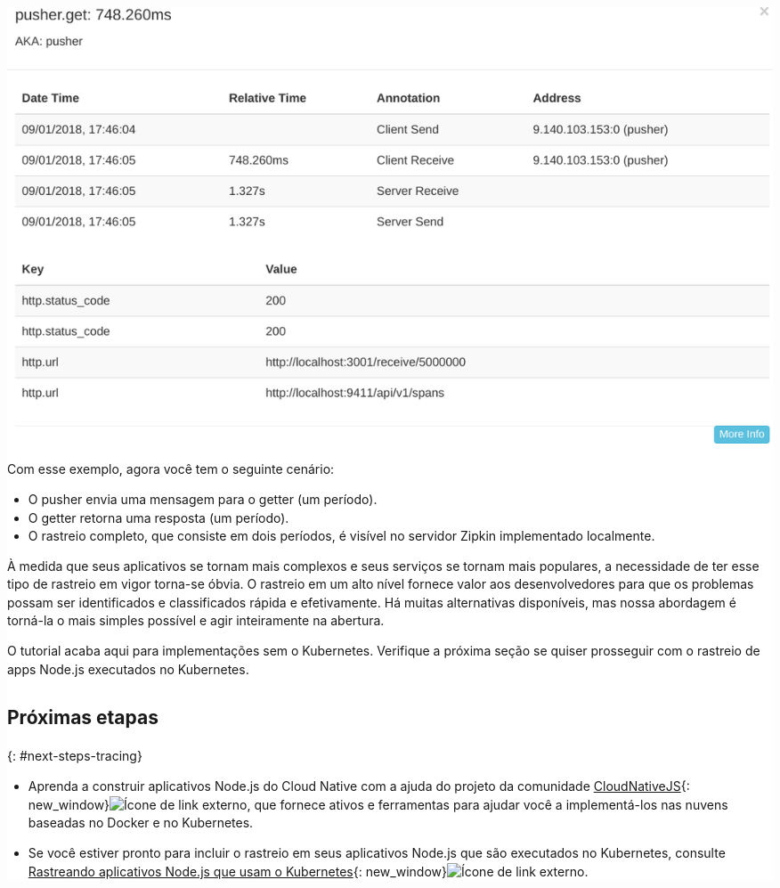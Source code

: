 ![TookaWhile](images/TookAWhile.png)

Com esse exemplo, agora você tem o seguinte cenário:

* O pusher envia uma mensagem para o getter (um período).
* O getter retorna uma resposta (um período).
* O rastreio completo, que consiste em dois períodos, é visível no servidor Zipkin implementado localmente.

À medida que seus aplicativos se tornam mais complexos e seus serviços se tornam mais populares, a necessidade de ter esse tipo de rastreio em vigor torna-se óbvia. O rastreio em um alto nível fornece valor aos desenvolvedores para que os problemas possam ser identificados e classificados rápida e efetivamente. Há muitas alternativas disponíveis, mas nossa abordagem é torná-la o mais simples possível e agir inteiramente na abertura.

O tutorial acaba aqui para implementações sem o Kubernetes. Verifique a próxima seção se quiser prosseguir com o rastreio de apps Node.js executados no Kubernetes.

## Próximas etapas
{: #next-steps-tracing}

* Aprenda a construir aplicativos Node.js do Cloud Native com a ajuda do projeto da comunidade [CloudNativeJS](https://www.cloudnativejs.io/){: new_window}![Ícone de link externo](../icons/launch-glyph.svg "Ícone de link externo"), que fornece ativos e ferramentas para ajudar você a implementá-los nas nuvens baseadas no Docker e no Kubernetes.

* Se você estiver pronto para incluir o rastreio em seus aplicativos Node.js que são executados no Kubernetes, consulte [Rastreando aplicativos Node.js que usam o Kubernetes](https://developer.ibm.com/node/tutorial-end-end-tracing-node-js-applications/#appservice){: new_window}![Ícone de link externo](../icons/launch-glyph.svg "Ícone de link externo").


